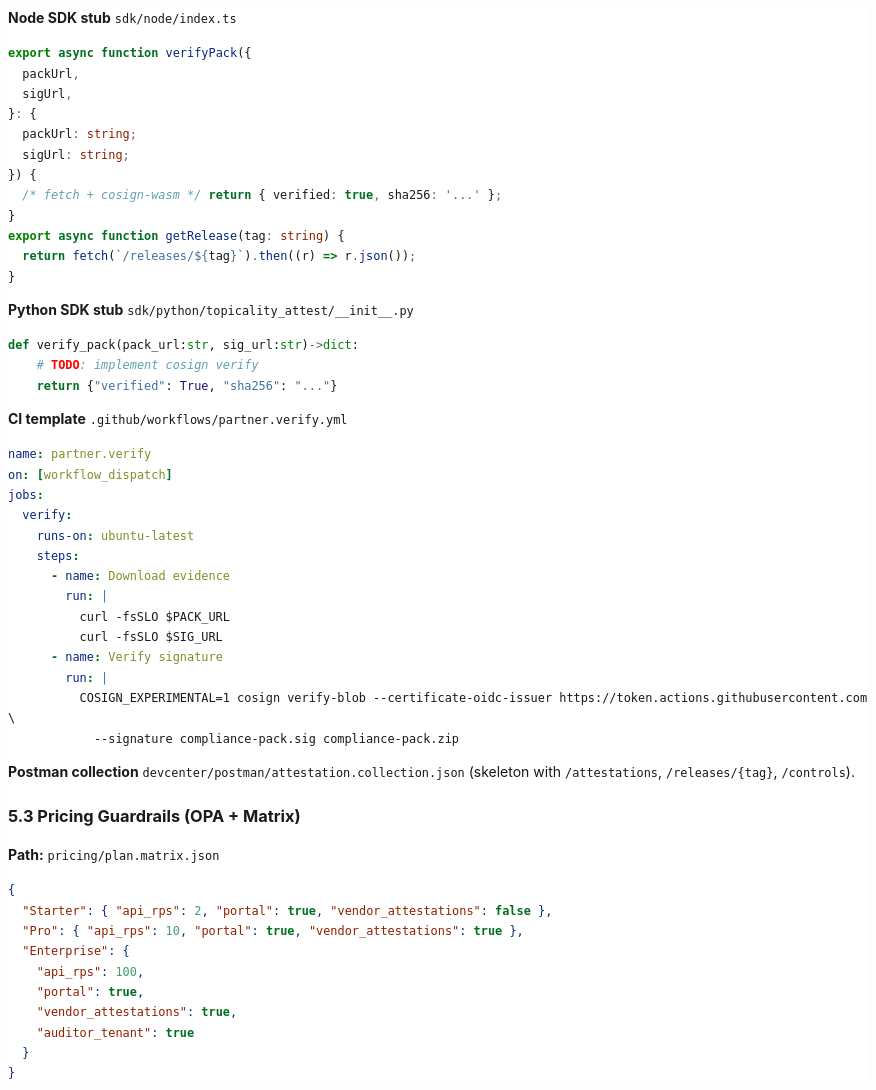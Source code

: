 **Node SDK stub** `sdk/node/index.ts`

```ts
export async function verifyPack({
  packUrl,
  sigUrl,
}: {
  packUrl: string;
  sigUrl: string;
}) {
  /* fetch + cosign-wasm */ return { verified: true, sha256: '...' };
}
export async function getRelease(tag: string) {
  return fetch(`/releases/${tag}`).then((r) => r.json());
}
```

**Python SDK stub** `sdk/python/topicality_attest/__init__.py`

```python
def verify_pack(pack_url:str, sig_url:str)->dict:
    # TODO: implement cosign verify
    return {"verified": True, "sha256": "..."}
```

**CI template** `.github/workflows/partner.verify.yml`

```yaml
name: partner.verify
on: [workflow_dispatch]
jobs:
  verify:
    runs-on: ubuntu-latest
    steps:
      - name: Download evidence
        run: |
          curl -fsSLO $PACK_URL
          curl -fsSLO $SIG_URL
      - name: Verify signature
        run: |
          COSIGN_EXPERIMENTAL=1 cosign verify-blob --certificate-oidc-issuer https://token.actions.githubusercontent.com \
            --signature compliance-pack.sig compliance-pack.zip
```

**Postman collection** `devcenter/postman/attestation.collection.json` (skeleton with `/attestations`, `/releases/{tag}`, `/controls`).

### 5.3 Pricing Guardrails (OPA + Matrix)

**Path:** `pricing/plan.matrix.json`

```json
{
  "Starter": { "api_rps": 2, "portal": true, "vendor_attestations": false },
  "Pro": { "api_rps": 10, "portal": true, "vendor_attestations": true },
  "Enterprise": {
    "api_rps": 100,
    "portal": true,
    "vendor_attestations": true,
    "auditor_tenant": true
  }
}
```
